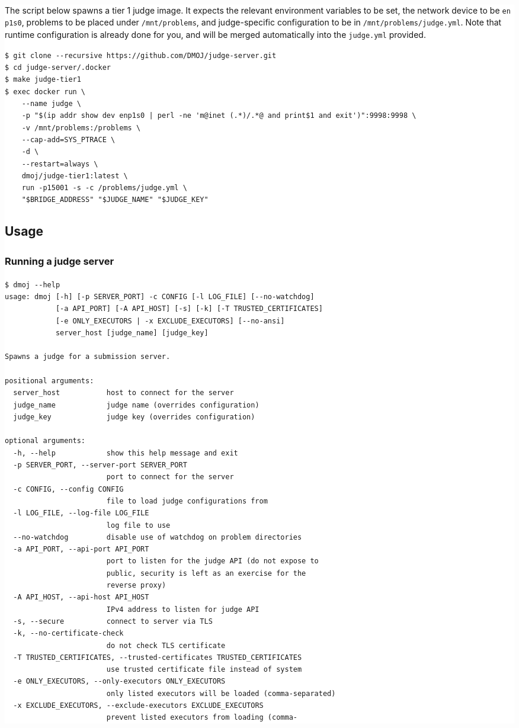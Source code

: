 The script below spawns a tier 1 judge image. It expects the relevant
environment variables to be set, the network device to be `enp1s0`, problems
to be placed under `/mnt/problems`, and judge-specific configuration to be in
`/mnt/problems/judge.yml`. Note that runtime configuration is already done for you,
and will be merged automatically into the `judge.yml` provided.

```
$ git clone --recursive https://github.com/DMOJ/judge-server.git
$ cd judge-server/.docker
$ make judge-tier1
$ exec docker run \
    --name judge \
    -p "$(ip addr show dev enp1s0 | perl -ne 'm@inet (.*)/.*@ and print$1 and exit')":9998:9998 \
    -v /mnt/problems:/problems \
    --cap-add=SYS_PTRACE \
    -d \
    --restart=always \
    dmoj/judge-tier1:latest \
    run -p15001 -s -c /problems/judge.yml \
    "$BRIDGE_ADDRESS" "$JUDGE_NAME" "$JUDGE_KEY"
```

## Usage

### Running a judge server

```
$ dmoj --help
usage: dmoj [-h] [-p SERVER_PORT] -c CONFIG [-l LOG_FILE] [--no-watchdog]
            [-a API_PORT] [-A API_HOST] [-s] [-k] [-T TRUSTED_CERTIFICATES]
            [-e ONLY_EXECUTORS | -x EXCLUDE_EXECUTORS] [--no-ansi]
            server_host [judge_name] [judge_key]

Spawns a judge for a submission server.

positional arguments:
  server_host           host to connect for the server
  judge_name            judge name (overrides configuration)
  judge_key             judge key (overrides configuration)

optional arguments:
  -h, --help            show this help message and exit
  -p SERVER_PORT, --server-port SERVER_PORT
                        port to connect for the server
  -c CONFIG, --config CONFIG
                        file to load judge configurations from
  -l LOG_FILE, --log-file LOG_FILE
                        log file to use
  --no-watchdog         disable use of watchdog on problem directories
  -a API_PORT, --api-port API_PORT
                        port to listen for the judge API (do not expose to
                        public, security is left as an exercise for the
                        reverse proxy)
  -A API_HOST, --api-host API_HOST
                        IPv4 address to listen for judge API
  -s, --secure          connect to server via TLS
  -k, --no-certificate-check
                        do not check TLS certificate
  -T TRUSTED_CERTIFICATES, --trusted-certificates TRUSTED_CERTIFICATES
                        use trusted certificate file instead of system
  -e ONLY_EXECUTORS, --only-executors ONLY_EXECUTORS
                        only listed executors will be loaded (comma-separated)
  -x EXCLUDE_EXECUTORS, --exclude-executors EXCLUDE_EXECUTORS
                        prevent listed executors from loading (comma-
```